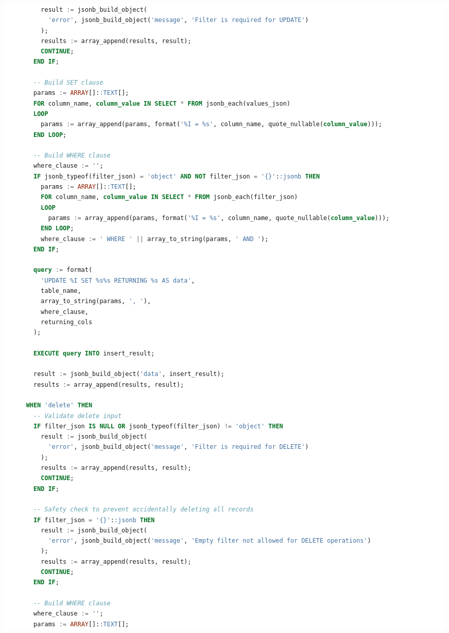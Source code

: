 ```sql
          result := jsonb_build_object(
            'error', jsonb_build_object('message', 'Filter is required for UPDATE')
          );
          results := array_append(results, result);
          CONTINUE;
        END IF;
        
        -- Build SET clause
        params := ARRAY[]::TEXT[];
        FOR column_name, column_value IN SELECT * FROM jsonb_each(values_json)
        LOOP
          params := array_append(params, format('%I = %s', column_name, quote_nullable(column_value)));
        END LOOP;
        
        -- Build WHERE clause
        where_clause := '';
        IF jsonb_typeof(filter_json) = 'object' AND NOT filter_json = '{}'::jsonb THEN
          params := ARRAY[]::TEXT[];
          FOR column_name, column_value IN SELECT * FROM jsonb_each(filter_json)
          LOOP
            params := array_append(params, format('%I = %s', column_name, quote_nullable(column_value)));
          END LOOP;
          where_clause := ' WHERE ' || array_to_string(params, ' AND ');
        END IF;
        
        query := format(
          'UPDATE %I SET %s%s RETURNING %s AS data',
          table_name,
          array_to_string(params, ', '),
          where_clause,
          returning_cols
        );
        
        EXECUTE query INTO insert_result;
        
        result := jsonb_build_object('data', insert_result);
        results := array_append(results, result);
      
      WHEN 'delete' THEN
        -- Validate delete input
        IF filter_json IS NULL OR jsonb_typeof(filter_json) != 'object' THEN
          result := jsonb_build_object(
            'error', jsonb_build_object('message', 'Filter is required for DELETE')
          );
          results := array_append(results, result);
          CONTINUE;
        END IF;
        
        -- Safety check to prevent accidentally deleting all records
        IF filter_json = '{}'::jsonb THEN
          result := jsonb_build_object(
            'error', jsonb_build_object('message', 'Empty filter not allowed for DELETE operations')
          );
          results := array_append(results, result);
          CONTINUE;
        END IF;
        
        -- Build WHERE clause
        where_clause := '';
        params := ARRAY[]::TEXT[];
```
